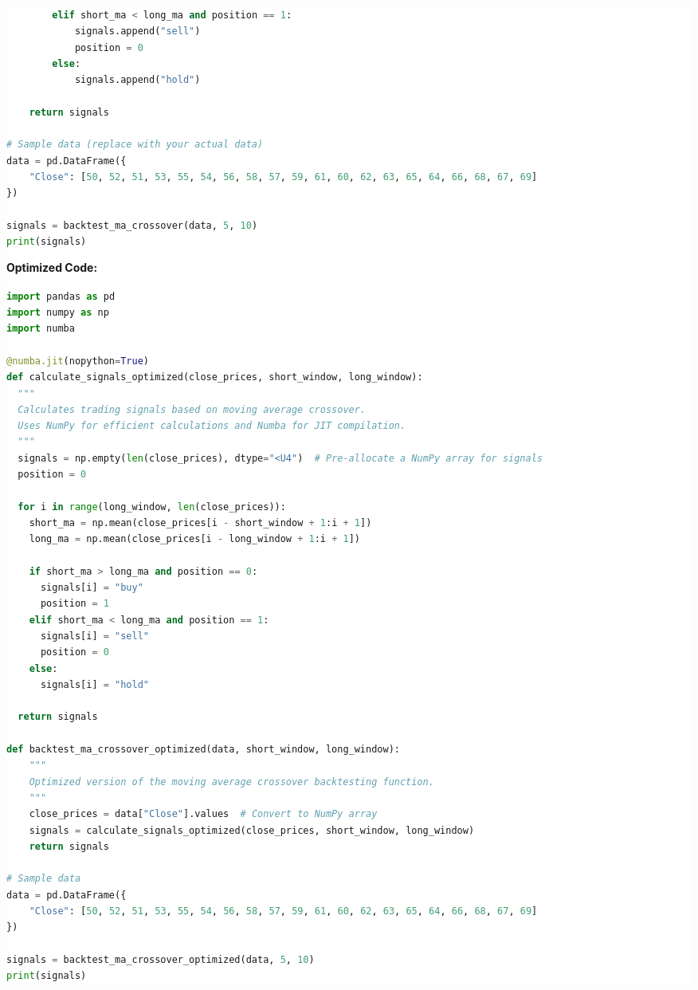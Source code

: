 ```python
        elif short_ma < long_ma and position == 1:
            signals.append("sell")
            position = 0
        else:
            signals.append("hold")

    return signals

# Sample data (replace with your actual data)
data = pd.DataFrame({
    "Close": [50, 52, 51, 53, 55, 54, 56, 58, 57, 59, 61, 60, 62, 63, 65, 64, 66, 68, 67, 69]
})

signals = backtest_ma_crossover(data, 5, 10)
print(signals)
```

**Optimized Code:**

```python
import pandas as pd
import numpy as np
import numba

@numba.jit(nopython=True)
def calculate_signals_optimized(close_prices, short_window, long_window):
  """
  Calculates trading signals based on moving average crossover.
  Uses NumPy for efficient calculations and Numba for JIT compilation.
  """
  signals = np.empty(len(close_prices), dtype="<U4")  # Pre-allocate a NumPy array for signals
  position = 0

  for i in range(long_window, len(close_prices)):
    short_ma = np.mean(close_prices[i - short_window + 1:i + 1])
    long_ma = np.mean(close_prices[i - long_window + 1:i + 1])

    if short_ma > long_ma and position == 0:
      signals[i] = "buy"
      position = 1
    elif short_ma < long_ma and position == 1:
      signals[i] = "sell"
      position = 0
    else:
      signals[i] = "hold"

  return signals

def backtest_ma_crossover_optimized(data, short_window, long_window):
    """
    Optimized version of the moving average crossover backtesting function.
    """
    close_prices = data["Close"].values  # Convert to NumPy array
    signals = calculate_signals_optimized(close_prices, short_window, long_window)
    return signals

# Sample data
data = pd.DataFrame({
    "Close": [50, 52, 51, 53, 55, 54, 56, 58, 57, 59, 61, 60, 62, 63, 65, 64, 66, 68, 67, 69]
})

signals = backtest_ma_crossover_optimized(data, 5, 10)
print(signals)
```
